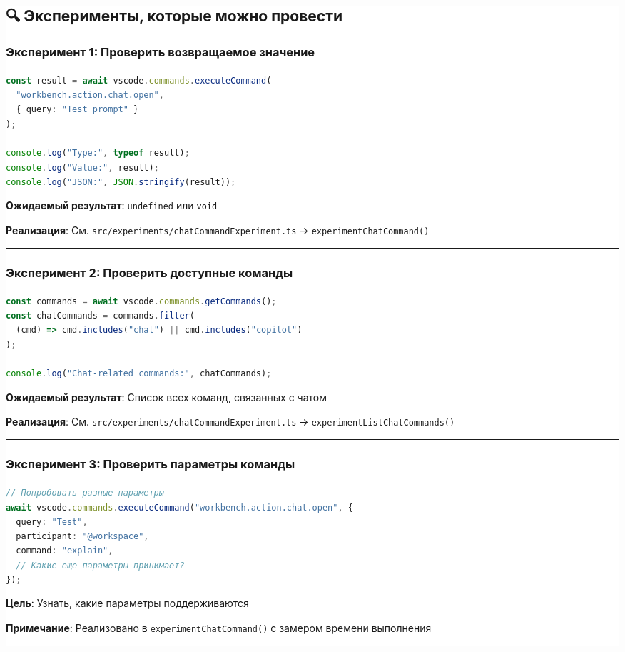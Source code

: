 
## 🔍 Эксперименты, которые можно провести

### Эксперимент 1: Проверить возвращаемое значение

```typescript
const result = await vscode.commands.executeCommand(
  "workbench.action.chat.open",
  { query: "Test prompt" }
);

console.log("Type:", typeof result);
console.log("Value:", result);
console.log("JSON:", JSON.stringify(result));
```

**Ожидаемый результат**: `undefined` или `void`

**Реализация**: См. `src/experiments/chatCommandExperiment.ts` → `experimentChatCommand()`

---

### Эксперимент 2: Проверить доступные команды

```typescript
const commands = await vscode.commands.getCommands();
const chatCommands = commands.filter(
  (cmd) => cmd.includes("chat") || cmd.includes("copilot")
);

console.log("Chat-related commands:", chatCommands);
```

**Ожидаемый результат**: Список всех команд, связанных с чатом

**Реализация**: См. `src/experiments/chatCommandExperiment.ts` → `experimentListChatCommands()`

---

### Эксперимент 3: Проверить параметры команды

```typescript
// Попробовать разные параметры
await vscode.commands.executeCommand("workbench.action.chat.open", {
  query: "Test",
  participant: "@workspace",
  command: "explain",
  // Какие еще параметры принимает?
});
```

**Цель**: Узнать, какие параметры поддерживаются

**Примечание**: Реализовано в `experimentChatCommand()` с замером времени выполнения

---
